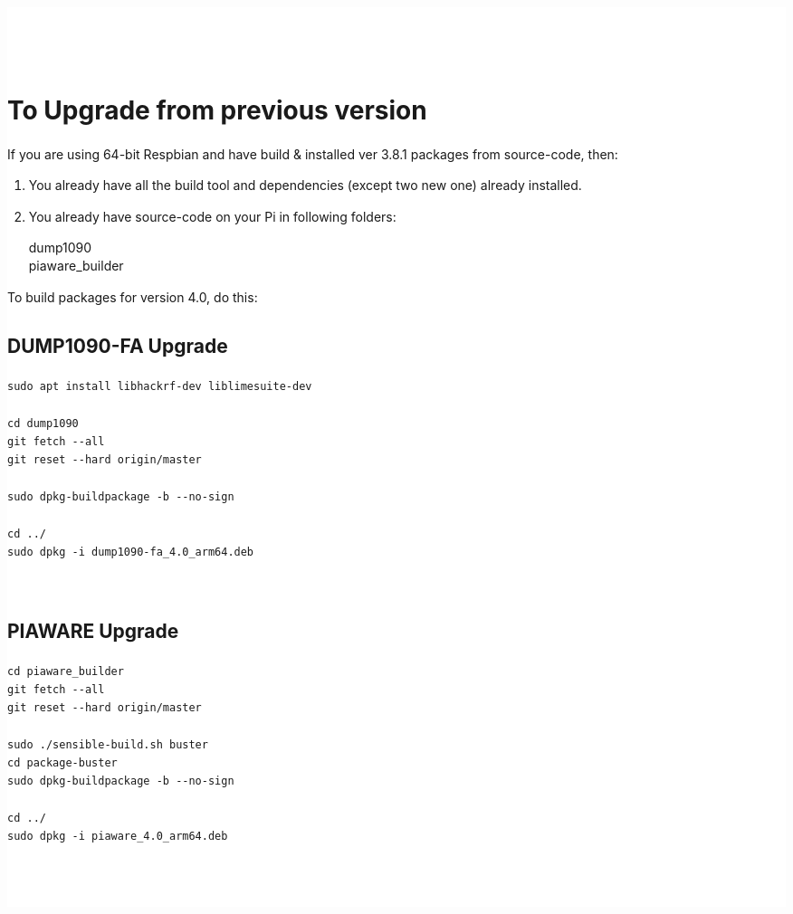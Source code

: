 </br>

&nbsp;
# To Upgrade from previous version </br>
If you are using 64-bit Respbian and have build & installed ver 3.8.1 packages from source-code, then: </br>

1. You already have all the build tool and dependencies (except two new one) already installed. </br>
2. You already have source-code on your Pi in following folders: </br>

    dump1090 </br>
    piaware_builder </br>

To build packages for version 4.0, do this: </br>
## DUMP1090-FA Upgrade

```
sudo apt install libhackrf-dev liblimesuite-dev 

cd dump1090  
git fetch --all  
git reset --hard origin/master

sudo dpkg-buildpackage -b --no-sign 

cd ../
sudo dpkg -i dump1090-fa_4.0_arm64.deb 
```

 </br>
 
## PIAWARE Upgrade

```
cd piaware_builder 
git fetch --all 
git reset --hard origin/master 

sudo ./sensible-build.sh buster  
cd package-buster   
sudo dpkg-buildpackage -b --no-sign   

cd ../   
sudo dpkg -i piaware_4.0_arm64.deb 
```

&nbsp;

&nbsp;

